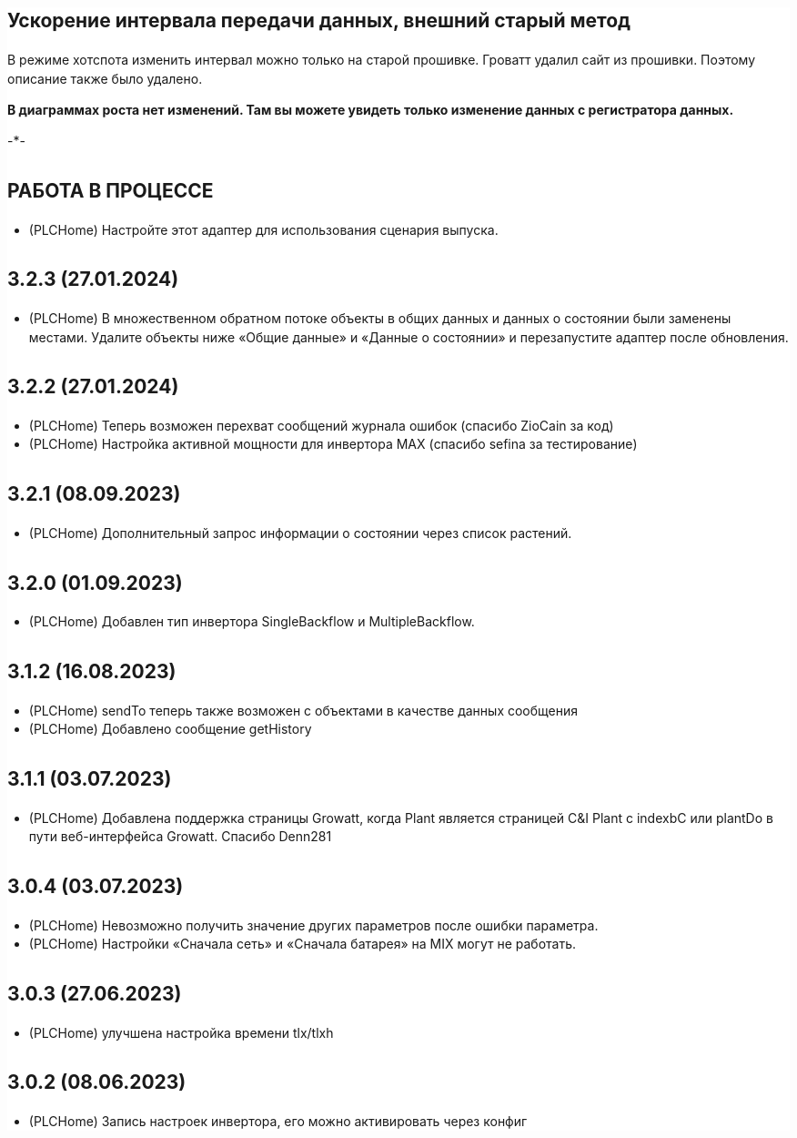 ## Ускорение интервала передачи данных, внешний старый метод
В режиме хотспота изменить интервал можно только на старой прошивке.
Гроватт удалил сайт из прошивки.
Поэтому описание также было удалено.

**В диаграммах роста нет изменений. Там вы можете увидеть только изменение данных с регистратора данных.**

-\*-

## **РАБОТА В ПРОЦЕССЕ**
- (PLCHome) Настройте этот адаптер для использования сценария выпуска.

## 3.2.3 (27.01.2024)
- (PLCHome) В множественном обратном потоке объекты в общих данных и данных о состоянии были заменены местами. Удалите объекты ниже «Общие данные» и «Данные о состоянии» и перезапустите адаптер после обновления.

## 3.2.2 (27.01.2024)
- (PLCHome) Теперь возможен перехват сообщений журнала ошибок (спасибо ZioCain за код)
- (PLCHome) Настройка активной мощности для инвертора MAX (спасибо sefina за тестирование)

## 3.2.1 (08.09.2023)
- (PLCHome) Дополнительный запрос информации о состоянии через список растений.

## 3.2.0 (01.09.2023)
- (PLCHome) Добавлен тип инвертора SingleBackflow и MultipleBackflow.

## 3.1.2 (16.08.2023)
- (PLCHome) sendTo теперь также возможен с объектами в качестве данных сообщения
- (PLCHome) Добавлено сообщение getHistory

## 3.1.1 (03.07.2023)
- (PLCHome) Добавлена поддержка страницы Growatt, когда Plant является страницей C&I Plant с indexbC или plantDo в пути веб-интерфейса Growatt. Спасибо Denn281

## 3.0.4 (03.07.2023)
- (PLCHome) Невозможно получить значение других параметров после ошибки параметра.
- (PLCHome) Настройки «Сначала сеть» и «Сначала батарея» на MIX могут не работать.

## 3.0.3 (27.06.2023)
- (PLCHome) улучшена настройка времени tlx/tlxh

## 3.0.2 (08.06.2023)
- (PLCHome) Запись настроек инвертора, его можно активировать через конфиг
